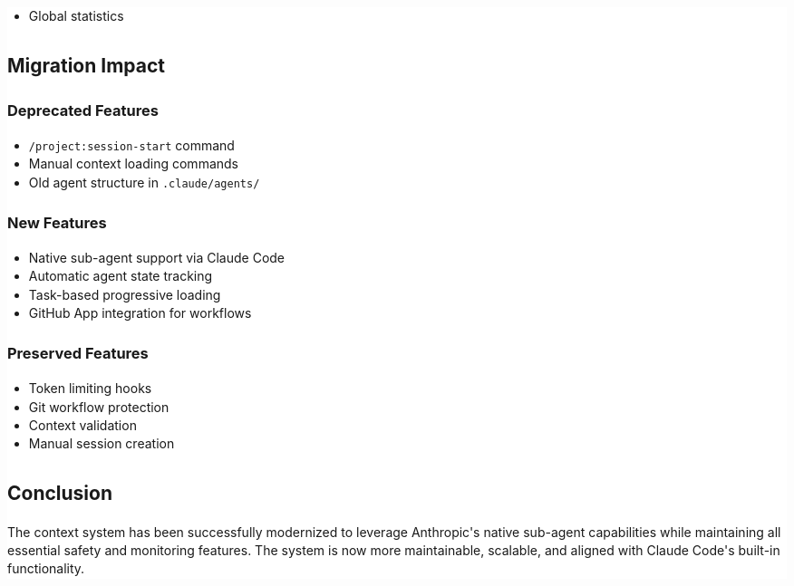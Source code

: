   - Global statistics

## Migration Impact

### Deprecated Features
- `/project:session-start` command
- Manual context loading commands
- Old agent structure in `.claude/agents/`

### New Features
- Native sub-agent support via Claude Code
- Automatic agent state tracking
- Task-based progressive loading
- GitHub App integration for workflows

### Preserved Features
- Token limiting hooks
- Git workflow protection
- Context validation
- Manual session creation

## Conclusion

The context system has been successfully modernized to leverage Anthropic's native sub-agent capabilities while maintaining all essential safety and monitoring features. The system is now more maintainable, scalable, and aligned with Claude Code's built-in functionality.